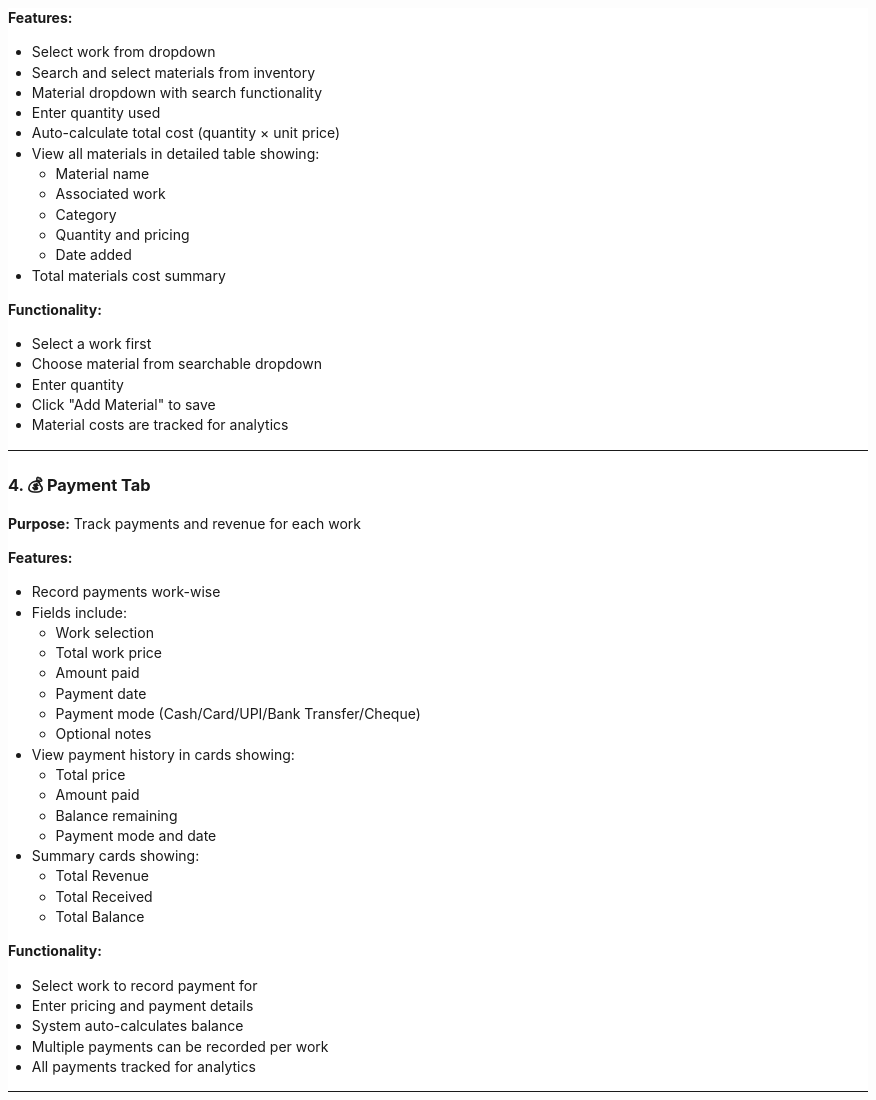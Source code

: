 **Features:**
- Select work from dropdown
- Search and select materials from inventory
- Material dropdown with search functionality
- Enter quantity used
- Auto-calculate total cost (quantity × unit price)
- View all materials in detailed table showing:
  - Material name
  - Associated work
  - Category
  - Quantity and pricing
  - Date added
- Total materials cost summary

**Functionality:**
- Select a work first
- Choose material from searchable dropdown
- Enter quantity
- Click "Add Material" to save
- Material costs are tracked for analytics

---

### 4. 💰 Payment Tab
**Purpose:** Track payments and revenue for each work

**Features:**
- Record payments work-wise
- Fields include:
  - Work selection
  - Total work price
  - Amount paid
  - Payment date
  - Payment mode (Cash/Card/UPI/Bank Transfer/Cheque)
  - Optional notes
- View payment history in cards showing:
  - Total price
  - Amount paid
  - Balance remaining
  - Payment mode and date
- Summary cards showing:
  - Total Revenue
  - Total Received
  - Total Balance

**Functionality:**
- Select work to record payment for
- Enter pricing and payment details
- System auto-calculates balance
- Multiple payments can be recorded per work
- All payments tracked for analytics

---
